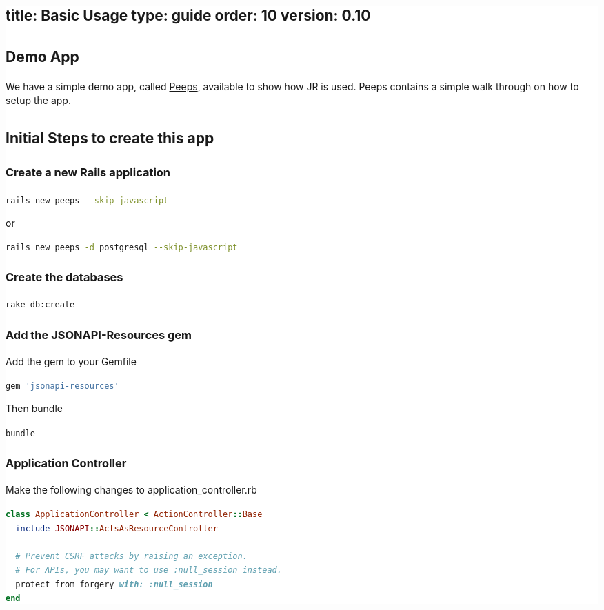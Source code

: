 title: Basic Usage
type: guide
order: 10
version: 0.10
---

## Demo App

We have a simple demo app, called [Peeps](https://github.com/cerebris/peeps), available to show how JR is used. Peeps contains a simple walk through on how to setup the app.

## Initial Steps to create this app

### Create a new Rails application

```bash
rails new peeps --skip-javascript
```

or

```bash
rails new peeps -d postgresql --skip-javascript
```

### Create the databases

```bash
rake db:create
```

### Add the JSONAPI-Resources gem
Add the gem to your Gemfile

```bash
gem 'jsonapi-resources'
```

Then bundle

```bash
bundle
```

### Application Controller 
Make the following changes to application_controller.rb

```ruby
class ApplicationController < ActionController::Base
  include JSONAPI::ActsAsResourceController
  
  # Prevent CSRF attacks by raising an exception.
  # For APIs, you may want to use :null_session instead.
  protect_from_forgery with: :null_session
end
```
